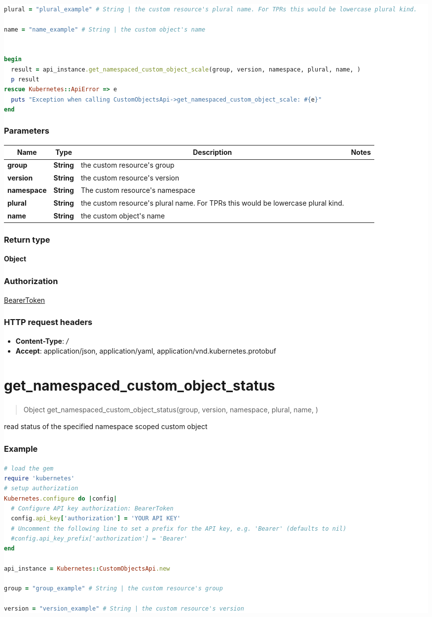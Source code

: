 ```ruby
plural = "plural_example" # String | the custom resource's plural name. For TPRs this would be lowercase plural kind.

name = "name_example" # String | the custom object's name


begin
  result = api_instance.get_namespaced_custom_object_scale(group, version, namespace, plural, name, )
  p result
rescue Kubernetes::ApiError => e
  puts "Exception when calling CustomObjectsApi->get_namespaced_custom_object_scale: #{e}"
end
```

### Parameters

Name | Type | Description  | Notes
------------- | ------------- | ------------- | -------------
 **group** | **String**| the custom resource&#39;s group | 
 **version** | **String**| the custom resource&#39;s version | 
 **namespace** | **String**| The custom resource&#39;s namespace | 
 **plural** | **String**| the custom resource&#39;s plural name. For TPRs this would be lowercase plural kind. | 
 **name** | **String**| the custom object&#39;s name | 

### Return type

**Object**

### Authorization

[BearerToken](../README.md#BearerToken)

### HTTP request headers

 - **Content-Type**: */*
 - **Accept**: application/json, application/yaml, application/vnd.kubernetes.protobuf



# **get_namespaced_custom_object_status**
> Object get_namespaced_custom_object_status(group, version, namespace, plural, name, )



read status of the specified namespace scoped custom object

### Example
```ruby
# load the gem
require 'kubernetes'
# setup authorization
Kubernetes.configure do |config|
  # Configure API key authorization: BearerToken
  config.api_key['authorization'] = 'YOUR API KEY'
  # Uncomment the following line to set a prefix for the API key, e.g. 'Bearer' (defaults to nil)
  #config.api_key_prefix['authorization'] = 'Bearer'
end

api_instance = Kubernetes::CustomObjectsApi.new

group = "group_example" # String | the custom resource's group

version = "version_example" # String | the custom resource's version
```